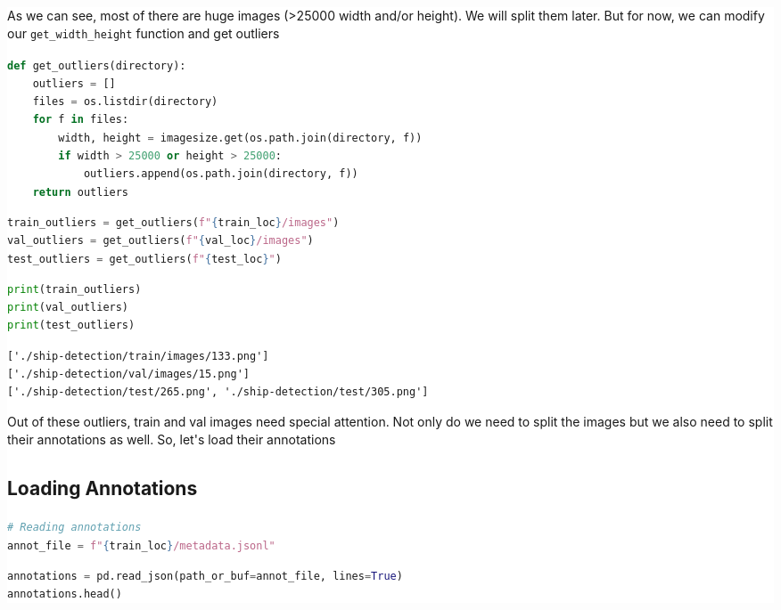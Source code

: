 

As we can see, most of there are huge images (>25000 width and/or height). We will split them later. But for now, we can modify our `get_width_height` function and get outliers


```python
def get_outliers(directory):
    outliers = []
    files = os.listdir(directory)
    for f in files:
        width, height = imagesize.get(os.path.join(directory, f))
        if width > 25000 or height > 25000:
            outliers.append(os.path.join(directory, f))
    return outliers
```


```python
train_outliers = get_outliers(f"{train_loc}/images")
val_outliers = get_outliers(f"{val_loc}/images")
test_outliers = get_outliers(f"{test_loc}")
```


```python
print(train_outliers)
print(val_outliers)
print(test_outliers)
```

    ['./ship-detection/train/images/133.png']
    ['./ship-detection/val/images/15.png']
    ['./ship-detection/test/265.png', './ship-detection/test/305.png']


Out of these outliers, train and val images need special attention. Not only do we need to split the images but we also need to split their annotations as well. So, let's load their annotations

## Loading Annotations


```python
# Reading annotations
annot_file = f"{train_loc}/metadata.jsonl"
```


```python
annotations = pd.read_json(path_or_buf=annot_file, lines=True)
annotations.head()
```




<div>
<style scoped>
    .dataframe tbody tr th:only-of-type {
        vertical-align: middle;
    }

